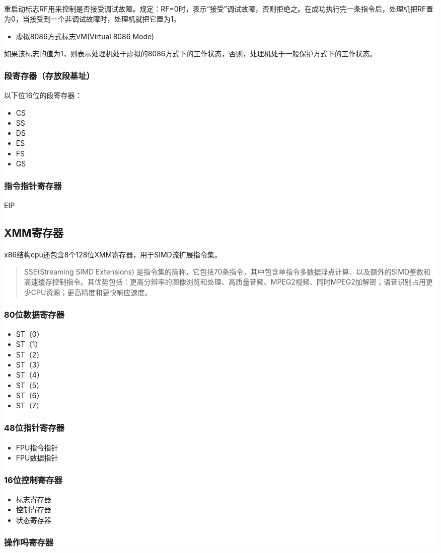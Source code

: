 重启动标志RF用来控制是否接受调试故障。规定：RF=0时，表示“接受”调试故障，否则拒绝之。在成功执行完一条指令后，处理机把RF置为0，当接受到一个非调试故障时，处理机就把它置为1。

- 虚拟8086方式标志VM(Virtual 8086 Mode)

如果该标志的值为1，则表示处理机处于虚拟的8086方式下的工作状态，否则，处理机处于一般保护方式下的工作状态。

### 段寄存器（存放段基址）

以下位16位的段寄存器：
- CS
- SS
- DS
- ES
- FS
- GS

### 指令指针寄存器

EIP

## XMM寄存器

x86结构cpu还包含8个128位XMM寄存器，用于SIMD流扩展指令集。

> SSE(Streaming SIMD Extensions) 是指令集的简称，它包括70条指令，其中包含单指令多数据浮点计算、以及额外的SIMD整数和高速缓存控制指令。其优势包括：更高分辨率的图像浏览和处理、高质量音频、MPEG2视频、同时MPEG2加解密；语音识别占用更少CPU资源；更高精度和更快响应速度。

### 80位数据寄存器

- ST（0）
- ST（1）
- ST（2）
- ST（3）
- ST（4）
- ST（5）
- ST（6）
- ST（7）

### 48位指针寄存器

- FPU指令指针
- FPU数据指针

### 16位控制寄存器

- 标志寄存器
- 控制寄存器
- 状态寄存器

### 操作吗寄存器